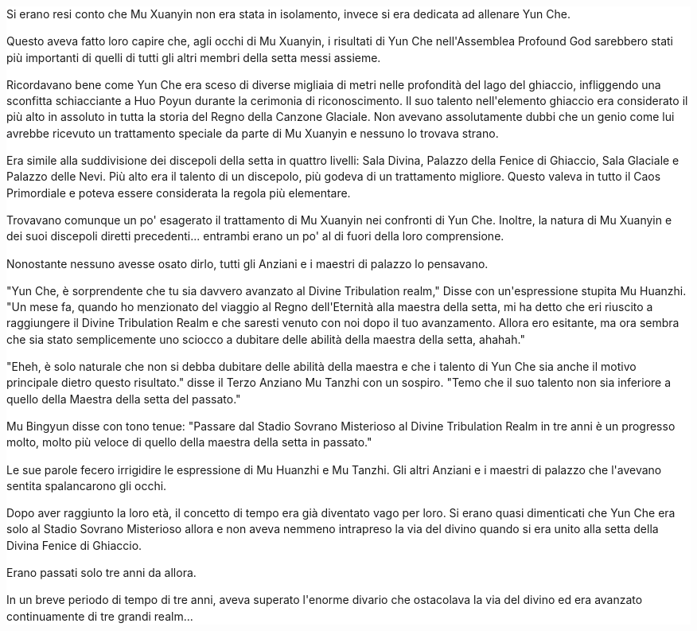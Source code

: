 
Si erano resi conto che Mu Xuanyin non era stata in isolamento, invece si era dedicata ad allenare Yun Che.


Questo aveva fatto loro capire che, agli occhi di Mu Xuanyin, i risultati di Yun Che nell'Assemblea Profound God sarebbero stati più importanti di quelli di tutti gli altri membri della setta messi assieme.


Ricordavano bene come Yun Che era sceso di diverse migliaia di metri nelle profondità del lago del ghiaccio, infliggendo una sconfitta schiacciante a Huo Poyun durante la cerimonia di riconoscimento. Il suo talento nell'elemento ghiaccio era considerato il più alto in assoluto in tutta la storia del Regno della Canzone Glaciale. Non avevano assolutamente dubbi che un genio come lui avrebbe ricevuto un trattamento speciale da parte di Mu Xuanyin e nessuno lo trovava strano.


Era simile alla suddivisione dei discepoli della setta in quattro livelli: Sala Divina, Palazzo della Fenice di Ghiaccio, Sala Glaciale e Palazzo delle Nevi. Più alto era il talento di un discepolo, più godeva di un trattamento migliore. Questo valeva in tutto il Caos Primordiale e poteva essere considerata la regola più elementare.


Trovavano comunque un po' esagerato il trattamento di Mu Xuanyin nei confronti di Yun Che. Inoltre, la natura di Mu Xuanyin e dei suoi discepoli diretti precedenti... entrambi erano un po' al di fuori della loro comprensione.


Nonostante nessuno avesse osato dirlo, tutti gli Anziani e i maestri di palazzo lo pensavano.


"Yun Che, è sorprendente che tu sia davvero avanzato al Divine Tribulation realm," Disse con un'espressione stupita Mu Huanzhi. "Un mese fa, quando ho menzionato del viaggio al Regno dell'Eternità alla maestra della setta, mi ha detto che eri riuscito a raggiungere il Divine Tribulation Realm e che saresti venuto con noi dopo il tuo avanzamento. Allora ero esitante, ma ora sembra che sia stato semplicemente uno sciocco a dubitare delle abilità della maestra della setta, ahahah."


"Eheh, è solo naturale che non si debba dubitare delle abilità della maestra e che i talento di Yun Che sia anche il motivo principale dietro questo risultato." disse il Terzo Anziano Mu Tanzhi con un sospiro. "Temo che il suo talento non sia inferiore a quello della Maestra della setta del passato."


Mu Bingyun disse con tono tenue: "Passare dal Stadio Sovrano Misterioso al Divine Tribulation Realm in tre anni è un progresso molto, molto più veloce di quello della maestra della setta in passato."


Le sue parole fecero irrigidire le espressione di Mu Huanzhi e Mu Tanzhi. Gli altri Anziani e i maestri di palazzo che l'avevano sentita spalancarono gli occhi.


Dopo aver raggiunto la loro età, il concetto di tempo era già diventato vago per loro. Si erano quasi dimenticati che Yun Che era solo al Stadio Sovrano Misterioso allora e non aveva nemmeno intrapreso la via del divino quando si era unito alla setta della Divina Fenice di Ghiaccio.


Erano passati solo tre anni da allora.


In un breve periodo di tempo di tre anni, aveva superato l'enorme divario che ostacolava la via del divino ed era avanzato continuamente di tre grandi realm...
